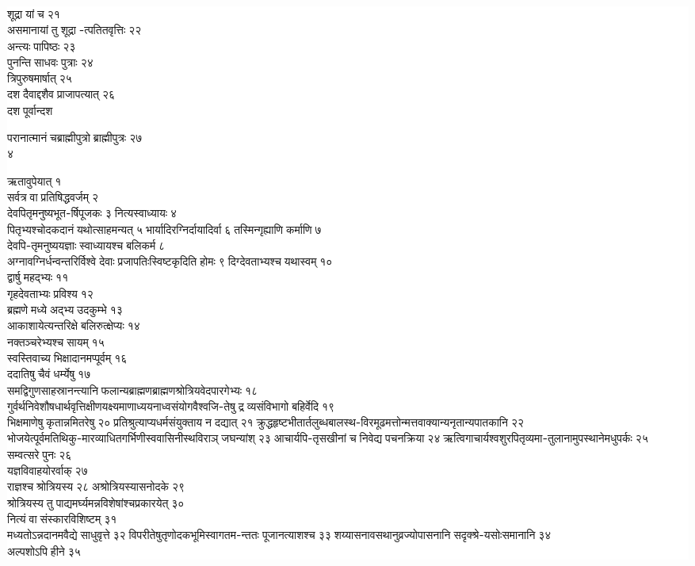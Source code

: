 शूद्रा यां च २१   
असमानायां तु शूद्रा
-त्पतितवृत्तिः २२   
अन्त्यः पापिष्ठः २३   
पुनन्ति साधवः
पुत्राः २४   
त्रिपुरुषमार्षात् २५   
दश दैवाद्दशैव प्राजापत्यात् २६   
दश
पूर्वान्दश 

परानात्मानं चब्राह्मीपुत्रो ब्राह्मीपुत्रः २७   
४   


 

ऋतावुपेयात् १   
सर्वत्र वा प्रतिषिद्धवर्जम् २   
देवपितृमनुष्यभूत-र्षिपूजकः ३
नित्यस्वाध्यायः ४   
पितृभ्यश्चोदकदानं यथोत्साहमन्यत् ५
भार्यादिरग्निर्दायादिर्वा ६
तस्मिन्गृह्याणि कर्माणि ७   
देवपि-तृमनुष्ययज्ञाः स्वाध्यायश्च
बलिकर्म ८   
अग्नावग्निर्धन्वन्तरिर्विश्वे देवाः
प्रजापतिःस्विष्टकृदिति होमः ९
दिग्देवताभ्यश्च यथास्वम् १०   
द्वार्षु महद्भ्यः ११   
गृहदेवताभ्यः प्रविश्य
१२   
ब्रह्मणे मध्ये अद्भ्य उदकुम्भे १३   
आकाशायेत्यन्तरिक्षे बलिरुत्क्षेप्यः
१४   
नक्तञ्चरेभ्यश्च सायम् १५   
स्वस्तिवाच्य भिक्षादानमप्पूर्वम् १६   
ददातिषु
चैवं धर्म्येषु १७   
समद्विगुणसाहस्रानन्त्यानि
फलान्यब्राह्मणब्राह्मणश्रोत्रियवेदपारगेभ्यः
१८   
गुर्वर्थनिवेशौषधार्थवृत्तिक्षीणयक्ष्यमाणाध्ययनाध्वसंयोगवैश्वजि-तेषु
द्र व्यसंविभागो बहिर्वेदि १९   
भिक्षमाणेषु कृतान्नमितरेषु २०
प्रतिश्रुत्याप्यधर्मसंयुक्ताय न दद्यात् २१
क्रुद्धहृष्टभीतार्तलुब्धबालस्थ-विरमूढमत्तोन्मत्तवाक्यान्यनृतान्यपातकानि
२२   
भोजयेत्पूर्वमतिथिकु-मारव्याधितगर्भिणीस्ववासिनीस्थविराञ् जघन्यांश् २३
आचार्यपि-तृसखीनां च निवेद्य पचनक्रिया २४
ऋत्विगाचार्यश्वशुरपितृव्यमा-तुलानामुपस्थानेमधुपर्कः
२५   
सम्वत्सरे पुनः २६   
यज्ञविवाहयोरर्वाक् २७   
राज्ञश्च श्रोत्रियस्य २८
अश्रोत्रियस्यासनोदके २९   
श्रोत्रियस्य तु
पाद्यमर्घ्यमन्नविशेषांश्चप्रकारयेत्
३०   
नित्यं वा संस्कारविशिष्टम् ३१   
मध्यतोऽन्नदानमवैद्ये साधुवृत्ते ३२
विपरीतेषुतृणोदकभूमिस्वागतम-न्ततः पूजानत्याशश्च ३३
शय्यासनावसथानुव्रज्योपासनानि
सदृक्श्रे-यसोःसमानानि ३४   
अल्पशोऽपि
हीने ३५   
